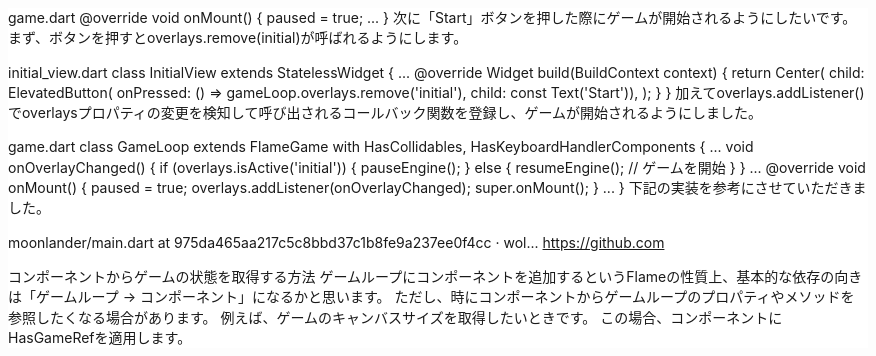 game.dart
@override
  void onMount() {
  paused = true;
  ...
}
次に「Start」ボタンを押した際にゲームが開始されるようにしたいです。
まず、ボタンを押すとoverlays.remove(initial)が呼ばれるようにします。

initial_view.dart
class InitialView extends StatelessWidget {
  ...
  @override
  Widget build(BuildContext context) {
    return Center(
      child: ElevatedButton(
          onPressed: () => gameLoop.overlays.remove('initial'),
          child: const Text('Start')),
    );
  }
}
加えてoverlays.addListener()でoverlaysプロパティの変更を検知して呼び出されるコールバック関数を登録し、ゲームが開始されるようにしました。

game.dart
class GameLoop extends FlameGame
    with HasCollidables, HasKeyboardHandlerComponents {
  ...
  void onOverlayChanged() {
    if (overlays.isActive('initial')) {
      pauseEngine();
    } else {
      resumeEngine(); // ゲームを開始
    }
  }
  ...
  @override
  void onMount() {
    paused = true;
    overlays.addListener(onOverlayChanged);
    super.onMount();
  }
  ...
}
下記の実装を参考にさせていただきました。

moonlander/main.dart at 975da465aa217c5c8bbd37c1b8fe9a237ee0f4cc · wol...
https://github.com


コンポーネントからゲームの状態を取得する方法
ゲームループにコンポーネントを追加するというFlameの性質上、基本的な依存の向きは「ゲームループ → コンポーネント」になるかと思います。
ただし、時にコンポーネントからゲームループのプロパティやメソッドを参照したくなる場合があります。
例えば、ゲームのキャンバスサイズを取得したいときです。
この場合、コンポーネントにHasGameRefを適用します。
